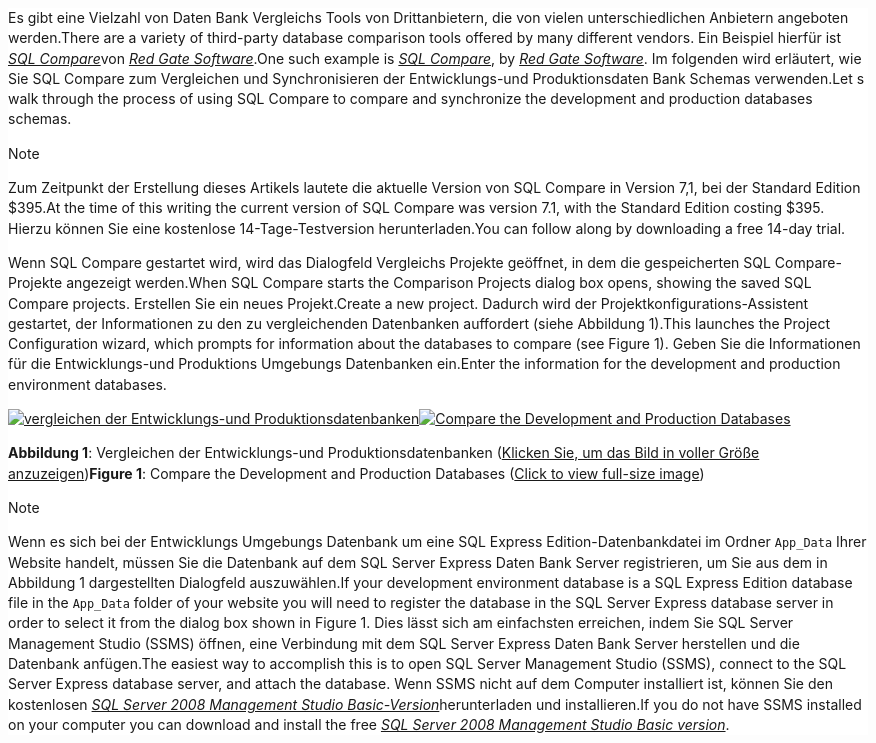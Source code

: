 <span data-ttu-id="0f8f8-202">Es gibt eine Vielzahl von Daten Bank Vergleichs Tools von Drittanbietern, die von vielen unterschiedlichen Anbietern angeboten werden.</span><span class="sxs-lookup"><span data-stu-id="0f8f8-202">There are a variety of third-party database comparison tools offered by many different vendors.</span></span> <span data-ttu-id="0f8f8-203">Ein Beispiel hierfür ist [*SQL Compare*](http://www.red-gate.com/products/SQL_Compare/)von [*Red Gate Software*](http://www.red-gate.com/).</span><span class="sxs-lookup"><span data-stu-id="0f8f8-203">One such example is [*SQL Compare*](http://www.red-gate.com/products/SQL_Compare/), by [*Red Gate Software*](http://www.red-gate.com/).</span></span> <span data-ttu-id="0f8f8-204">Im folgenden wird erläutert, wie Sie SQL Compare zum Vergleichen und Synchronisieren der Entwicklungs-und Produktionsdaten Bank Schemas verwenden.</span><span class="sxs-lookup"><span data-stu-id="0f8f8-204">Let s walk through the process of using SQL Compare to compare and synchronize the development and production databases schemas.</span></span>

> [!NOTE]
> <span data-ttu-id="0f8f8-205">Zum Zeitpunkt der Erstellung dieses Artikels lautete die aktuelle Version von SQL Compare in Version 7,1, bei der Standard Edition $395.</span><span class="sxs-lookup"><span data-stu-id="0f8f8-205">At the time of this writing the current version of SQL Compare was version 7.1, with the Standard Edition costing $395.</span></span> <span data-ttu-id="0f8f8-206">Hierzu können Sie eine kostenlose 14-Tage-Testversion herunterladen.</span><span class="sxs-lookup"><span data-stu-id="0f8f8-206">You can follow along by downloading a free 14-day trial.</span></span>

<span data-ttu-id="0f8f8-207">Wenn SQL Compare gestartet wird, wird das Dialogfeld Vergleichs Projekte geöffnet, in dem die gespeicherten SQL Compare-Projekte angezeigt werden.</span><span class="sxs-lookup"><span data-stu-id="0f8f8-207">When SQL Compare starts the Comparison Projects dialog box opens, showing the saved SQL Compare projects.</span></span> <span data-ttu-id="0f8f8-208">Erstellen Sie ein neues Projekt.</span><span class="sxs-lookup"><span data-stu-id="0f8f8-208">Create a new project.</span></span> <span data-ttu-id="0f8f8-209">Dadurch wird der Projektkonfigurations-Assistent gestartet, der Informationen zu den zu vergleichenden Datenbanken auffordert (siehe Abbildung 1).</span><span class="sxs-lookup"><span data-stu-id="0f8f8-209">This launches the Project Configuration wizard, which prompts for information about the databases to compare (see Figure 1).</span></span> <span data-ttu-id="0f8f8-210">Geben Sie die Informationen für die Entwicklungs-und Produktions Umgebungs Datenbanken ein.</span><span class="sxs-lookup"><span data-stu-id="0f8f8-210">Enter the information for the development and production environment databases.</span></span>

<span data-ttu-id="0f8f8-211">[![vergleichen der Entwicklungs-und Produktionsdatenbanken](strategies-for-database-development-and-deployment-cs/_static/image2.jpg)](strategies-for-database-development-and-deployment-cs/_static/image1.jpg)</span><span class="sxs-lookup"><span data-stu-id="0f8f8-211">[![Compare the Development and Production Databases](strategies-for-database-development-and-deployment-cs/_static/image2.jpg)](strategies-for-database-development-and-deployment-cs/_static/image1.jpg)</span></span>

<span data-ttu-id="0f8f8-212">**Abbildung 1**: Vergleichen der Entwicklungs-und Produktionsdatenbanken ([Klicken Sie, um das Bild in voller Größe anzuzeigen](strategies-for-database-development-and-deployment-cs/_static/image3.jpg))</span><span class="sxs-lookup"><span data-stu-id="0f8f8-212">**Figure 1**: Compare the Development and Production Databases ([Click to view full-size image](strategies-for-database-development-and-deployment-cs/_static/image3.jpg))</span></span>

> [!NOTE]
> <span data-ttu-id="0f8f8-213">Wenn es sich bei der Entwicklungs Umgebungs Datenbank um eine SQL Express Edition-Datenbankdatei im Ordner `App_Data` Ihrer Website handelt, müssen Sie die Datenbank auf dem SQL Server Express Daten Bank Server registrieren, um Sie aus dem in Abbildung 1 dargestellten Dialogfeld auszuwählen.</span><span class="sxs-lookup"><span data-stu-id="0f8f8-213">If your development environment database is a SQL Express Edition database file in the `App_Data` folder of your website you will need to register the database in the SQL Server Express database server in order to select it from the dialog box shown in Figure 1.</span></span> <span data-ttu-id="0f8f8-214">Dies lässt sich am einfachsten erreichen, indem Sie SQL Server Management Studio (SSMS) öffnen, eine Verbindung mit dem SQL Server Express Daten Bank Server herstellen und die Datenbank anfügen.</span><span class="sxs-lookup"><span data-stu-id="0f8f8-214">The easiest way to accomplish this is to open SQL Server Management Studio (SSMS), connect to the SQL Server Express database server, and attach the database.</span></span> <span data-ttu-id="0f8f8-215">Wenn SSMS nicht auf dem Computer installiert ist, können Sie den kostenlosen [*SQL Server 2008 Management Studio Basic-Version*](https://www.microsoft.com/downloads/details.aspx?FamilyId=7522A683-4CB2-454E-B908-E805E9BD4E28&amp;displaylang=en)herunterladen und installieren.</span><span class="sxs-lookup"><span data-stu-id="0f8f8-215">If you do not have SSMS installed on your computer you can download and install the free [*SQL Server 2008 Management Studio Basic version*](https://www.microsoft.com/downloads/details.aspx?FamilyId=7522A683-4CB2-454E-B908-E805E9BD4E28&amp;displaylang=en).</span></span>
